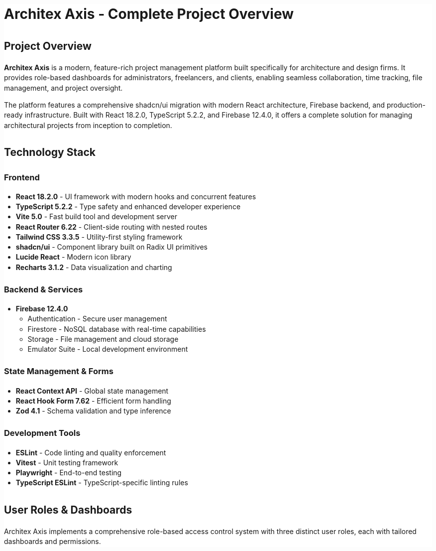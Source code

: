# Architex Axis - Complete Project Overview

## Project Overview

**Architex Axis** is a modern, feature-rich project management platform built specifically for architecture and design firms. It provides role-based dashboards for administrators, freelancers, and clients, enabling seamless collaboration, time tracking, file management, and project oversight.

The platform features a comprehensive shadcn/ui migration with modern React architecture, Firebase backend, and production-ready infrastructure. Built with React 18.2.0, TypeScript 5.2.2, and Firebase 12.4.0, it offers a complete solution for managing architectural projects from inception to completion.

## Technology Stack

### Frontend

- **React 18.2.0** - UI framework with modern hooks and concurrent features
- **TypeScript 5.2.2** - Type safety and enhanced developer experience
- **Vite 5.0** - Fast build tool and development server
- **React Router 6.22** - Client-side routing with nested routes
- **Tailwind CSS 3.3.5** - Utility-first styling framework
- **shadcn/ui** - Component library built on Radix UI primitives
- **Lucide React** - Modern icon library
- **Recharts 3.1.2** - Data visualization and charting

### Backend & Services

- **Firebase 12.4.0**
  - Authentication - Secure user management
  - Firestore - NoSQL database with real-time capabilities
  - Storage - File management and cloud storage
  - Emulator Suite - Local development environment

### State Management & Forms

- **React Context API** - Global state management
- **React Hook Form 7.62** - Efficient form handling
- **Zod 4.1** - Schema validation and type inference

### Development Tools

- **ESLint** - Code linting and quality enforcement
- **Vitest** - Unit testing framework
- **Playwright** - End-to-end testing
- **TypeScript ESLint** - TypeScript-specific linting rules

## User Roles & Dashboards

Architex Axis implements a comprehensive role-based access control system with three distinct user roles, each with tailored dashboards and permissions.
